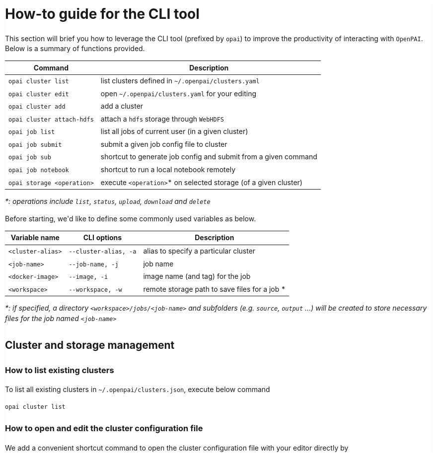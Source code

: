 # How-to guide for the CLI tool

This section will brief you how to leverage the CLI tool (prefixed by `opai`) to improve the productivity of interacting with `OpenPAI`. Below is a summary of functions provided.

| Command                    | Description                                                  |
| -------------------------- | ------------------------------------------------------------ |
| `opai cluster list`        | list clusters defined in `~/.openpai/clusters.yaml`          |
| `opai cluster edit`        | open `~/.openpai/clusters.yaml` for your editing             |
| `opai cluster add`         | add a cluster                                                |
| `opai cluster attach-hdfs` | attach a `hdfs` storage through `WebHDFS`                    |
| `opai job list`            | list all jobs of current user (in a given cluster)           |
| `opai job submit`          | submit a given job config file to cluster                    |
| `opai job sub`             | shortcut to generate job config and submit from a given command |
| `opai job notebook`        | shortcut to run a local notebook remotely                    |
| `opai storage <operation>` | execute `<operation>`* on selected storage (of a given cluster) |

_*: operations include `list`, `status`, `upload`, `download` and `delete`_

Before starting, we'd like to define some commonly used variables as below.

| Variable name     | CLI options           | Description                                   |
| ----------------- | --------------------- | --------------------------------------------- |
| `<cluster-alias>` | `--cluster-alias, -a` | alias to specify a particular cluster         |
| `<job-name>`      | `--job-name, -j`      | job name                                      |
| `<docker-image>`  | `--image, -i`         | image name (and tag) for the job              |
| `<workspace>`     | `--workspace, -w`     | remote storage path to save files for a job * |

_*: if specified, a directory `<workspace>/jobs/<job-name>` and subfolders (e.g. `source`, `output` ...) will be created to store necessary files for the job named `<job-name>`_

## Cluster and storage management

### How to list existing clusters

To list all existing clusters in `~/.openpai/clusters.json`, execute below command

```bash
opai cluster list
```

### How to open and edit the cluster configuration file

We add a convenient shortcut command to open the cluster configuration file with your editor directly by
